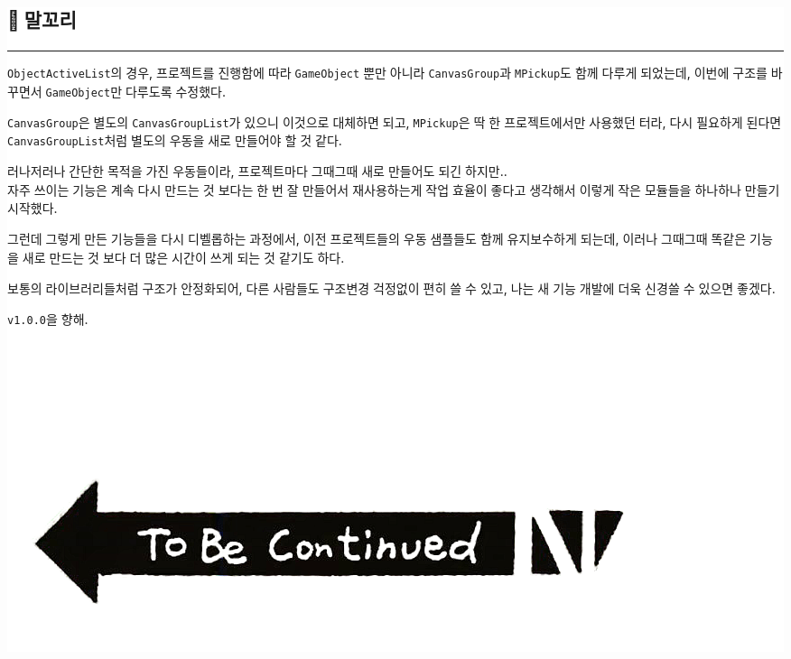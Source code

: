 ## 🎲 말꼬리

---

`ObjectActiveList`의 경우, 프로젝트를 진행함에 따라 `GameObject` 뿐만 아니라 `CanvasGroup`과 `MPickup`도 함께 다루게 되었는데, 이번에 구조를 바꾸면서 `GameObject`만 다루도록 수정했다.  

`CanvasGroup`은 별도의 `CanvasGroupList`가 있으니 이것으로 대체하면 되고, `MPickup`은 딱 한 프로젝트에서만 사용했던 터라, 다시 필요하게 된다면 `CanvasGroupList`처럼 별도의 우동을 새로 만들어야 할 것 같다.  

러나저러나 간단한 목적을 가진 우동들이라, 프로젝트마다 그때그때 새로 만들어도 되긴 하지만..  
자주 쓰이는 기능은 계속 다시 만드는 것 보다는 한 번 잘 만들어서 재사용하는게 작업 효율이 좋다고 생각해서 이렇게 작은 모듈들을 하나하나 만들기 시작했다.  

그런데 그렇게 만든 기능들을 다시 디벨롭하는 과정에서, 이전 프로젝트들의 우동 샘플들도 함께 유지보수하게 되는데, 이러나 그때그때 똑같은 기능을 새로 만드는 것 보다 더 많은 시간이 쓰게 되는 것 같기도 하다.  

보통의 라이브러리들처럼 구조가 안정화되어, 다른 사람들도 구조변경 걱정없이 편히 쓸 수 있고, 나는 새 기능 개발에 더욱 신경쓸 수 있으면 좋겠다.  

`v1.0.0`을 향해.  

![To be Continued](/assets/img/common/ToBeContinued.png)  
